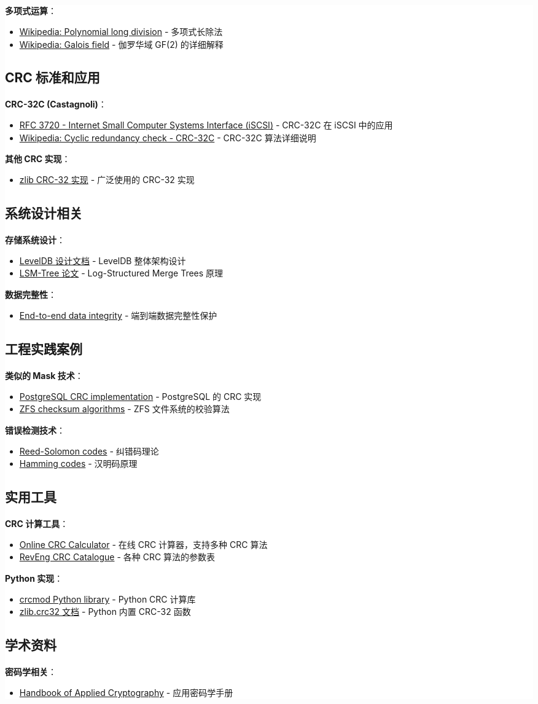 **多项式运算**：
- [Wikipedia: Polynomial long division](https://en.wikipedia.org/wiki/Polynomial_long_division) - 多项式长除法
- [Wikipedia: Galois field](https://en.wikipedia.org/wiki/Galois_field) - 伽罗华域 GF(2) 的详细解释

## CRC 标准和应用

**CRC-32C (Castagnoli)**：
- [RFC 3720 - Internet Small Computer Systems Interface (iSCSI)](https://tools.ietf.org/html/rfc3720) - CRC-32C 在 iSCSI 中的应用
- [Wikipedia: Cyclic redundancy check - CRC-32C](https://en.wikipedia.org/wiki/Cyclic_redundancy_check#CRC-32C_(Castagnoli)) - CRC-32C 算法详细说明

**其他 CRC 实现**：
- [zlib CRC-32 实现](https://github.com/madler/zlib/blob/master/crc32.c) - 广泛使用的 CRC-32 实现

## 系统设计相关

**存储系统设计**：
- [LevelDB 设计文档](https://github.com/google/leveldb/blob/main/doc/index.md) - LevelDB 整体架构设计
- [LSM-Tree 论文](https://www.cs.umb.edu/~poneil/lsmtree.pdf) - Log-Structured Merge Trees 原理

**数据完整性**：
- [End-to-end data integrity](https://queue.acm.org/detail.cfm?id=1317400) - 端到端数据完整性保护

## 工程实践案例

**类似的 Mask 技术**：
- [PostgreSQL CRC implementation](https://github.com/postgres/postgres/blob/master/src/include/utils/pg_crc.h) - PostgreSQL 的 CRC 实现
- [ZFS checksum algorithms](https://openzfs.github.io/openzfs-docs/Basic%20Concepts/Checksums.html) - ZFS 文件系统的校验算法

**错误检测技术**：
- [Reed-Solomon codes](https://en.wikipedia.org/wiki/Reed%E2%80%93Solomon_error_correction) - 纠错码理论
- [Hamming codes](https://en.wikipedia.org/wiki/Hamming_code) - 汉明码原理

## 实用工具

**CRC 计算工具**：
- [Online CRC Calculator](https://crccalc.com/) - 在线 CRC 计算器，支持多种 CRC 算法
- [RevEng CRC Catalogue](https://reveng.sourceforge.io/crc-catalogue/) - 各种 CRC 算法的参数表

**Python 实现**：
- [crcmod Python library](https://pypi.org/project/crcmod/) - Python CRC 计算库
- [zlib.crc32 文档](https://docs.python.org/3/library/zlib.html#zlib.crc32) - Python 内置 CRC-32 函数

## 学术资料

**密码学相关**：
- [Handbook of Applied Cryptography](http://cacr.uwaterloo.ca/hac/) - 应用密码学手册
